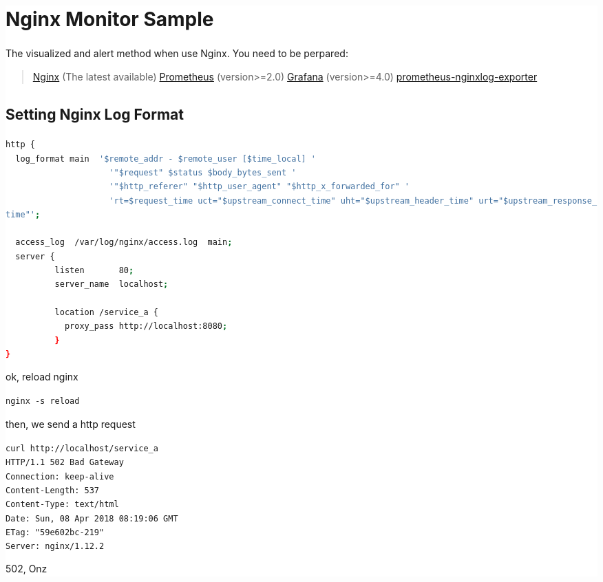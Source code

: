 # Nginx Monitor Sample

The visualized and alert method when use Nginx.
You need to be perpared:
> [Nginx](https://nginx.org) (The latest available) 
> [Prometheus](https://prometheus.io) (version>=2.0)
> [Grafana](https://grafana.com) (version>=4.0)
> [prometheus-nginxlog-exporter](https://github.com/martin-helmich/prometheus-nginxlog-exporter)





## Setting Nginx Log Format



```sh
http {
  log_format main  '$remote_addr - $remote_user [$time_local] '
                     '"$request" $status $body_bytes_sent '
                     '"$http_referer" "$http_user_agent" "$http_x_forwarded_for" '
                     'rt=$request_time uct="$upstream_connect_time" uht="$upstream_header_time" urt="$upstream_response_time"';
                     
  access_log  /var/log/nginx/access.log  main;    
  server {
          listen       80;
          server_name  localhost;
          
          location /service_a {
            proxy_pass http://localhost:8080;
          }
}
```

ok, reload nginx

```
nginx -s reload
```

then, we send a http request

```
curl http://localhost/service_a
HTTP/1.1 502 Bad Gateway
Connection: keep-alive
Content-Length: 537
Content-Type: text/html
Date: Sun, 08 Apr 2018 08:19:06 GMT
ETag: "59e602bc-219"
Server: nginx/1.12.2
```

502, Onz
